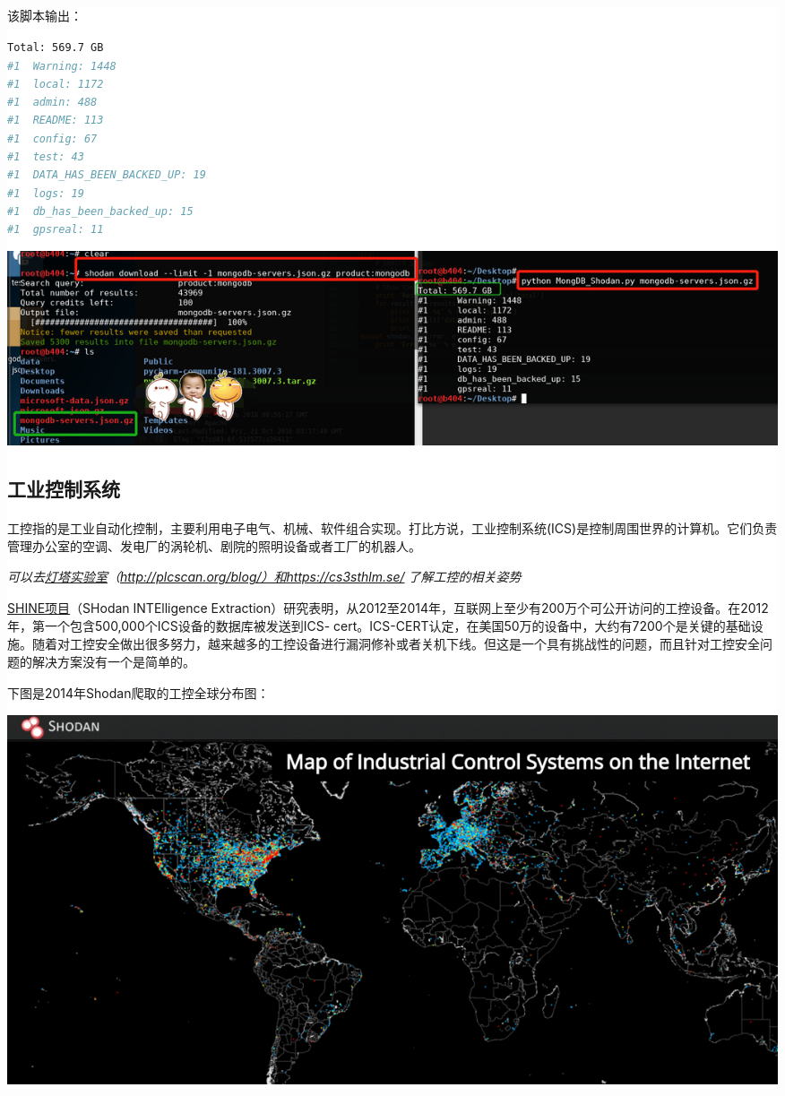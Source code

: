 该脚本输出：

```bash
Total: 569.7 GB
#1	Warning: 1448
#1	local: 1172
#1	admin: 488
#1	README: 113
#1	config: 67
#1	test: 43
#1	DATA_HAS_BEEN_BACKED_UP: 19
#1	logs: 19
#1	db_has_been_backed_up: 15
#1	gpsreal: 11
```

![Alt text](/img/shodan/1517540128263.png)


## 工业控制系统

工控指的是工业自动化控制，主要利用电子电气、机械、软件组合实现。打比方说，工业控制系统(ICS)是控制周围世界的计算机。它们负责管理办公室的空调、发电厂的涡轮机、剧院的照明设备或者工厂的机器人。

*可以去[灯塔实验室](http://plcscan.org/blog/)（http://plcscan.org/blog/）和https://cs3sthlm.se/ 了解工控的相关姿势*


[SHINE项目](https://www.slideshare.net/BobRadvanovsky/project-shine-findings-report-dated-1oct2014)（SHodan INTElligence Extraction）研究表明，从2012至2014年，互联网上至少有200万个可公开访问的工控设备。在2012年，第一个包含500,000个ICS设备的数据库被发送到ICS- cert。ICS-CERT认定，在美国50万的设备中，大约有7200个是关键的基础设施。随着对工控安全做出很多努力，越来越多的工控设备进行漏洞修补或者关机下线。但这是一个具有挑战性的问题，而且针对工控安全问题的解决方案没有一个是简单的。

下图是2014年Shodan爬取的工控全球分布图：

![Alt text](/img/shodan/1517563420610.png)
